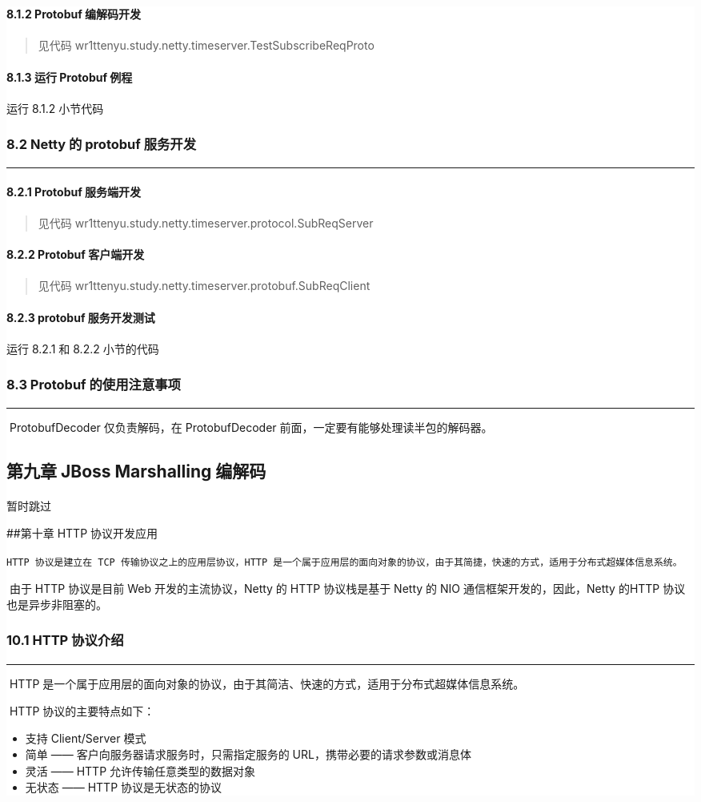 #### 8.1.2 Protobuf 编解码开发

> 见代码 wr1ttenyu.study.netty.timeserver.TestSubscribeReqProto

#### 8.1.3 运行 Protobuf 例程

运行 8.1.2 小节代码



### 8.2 Netty 的 protobuf 服务开发

---

#### 8.2.1 Protobuf 服务端开发

> 见代码 wr1ttenyu.study.netty.timeserver.protocol.SubReqServer

#### 8.2.2 Protobuf 客户端开发

> 见代码 wr1ttenyu.study.netty.timeserver.protobuf.SubReqClient

#### 8.2.3 protobuf 服务开发测试

运行 8.2.1 和 8.2.2 小节的代码



### 8.3 Protobuf 的使用注意事项

---

​	ProtobufDecoder 仅负责解码，在 ProtobufDecoder 前面，一定要有能够处理读半包的解码器。



## 第九章 JBoss Marshalling 编解码

暂时跳过



##第十章 HTTP 协议开发应用

 	HTTP 协议是建立在 TCP 传输协议之上的应用层协议，HTTP 是一个属于应用层的面向对象的协议，由于其简捷，快速的方式，适用于分布式超媒体信息系统。

​	由于 HTTP 协议是目前 Web 开发的主流协议，Netty 的 	HTTP 协议栈是基于 Netty 的 NIO 通信框架开发的，因此，Netty 的HTTP 协议也是异步非阻塞的。



### 10.1 HTTP 协议介绍

---

​	HTTP 是一个属于应用层的面向对象的协议，由于其简洁、快速的方式，适用于分布式超媒体信息系统。

​	HTTP 协议的主要特点如下：

- 支持 Client/Server 模式
- 简单 —— 客户向服务器请求服务时，只需指定服务的 URL，携带必要的请求参数或消息体
- 灵活 —— HTTP 允许传输任意类型的数据对象
- 无状态 —— HTTP 协议是无状态的协议
